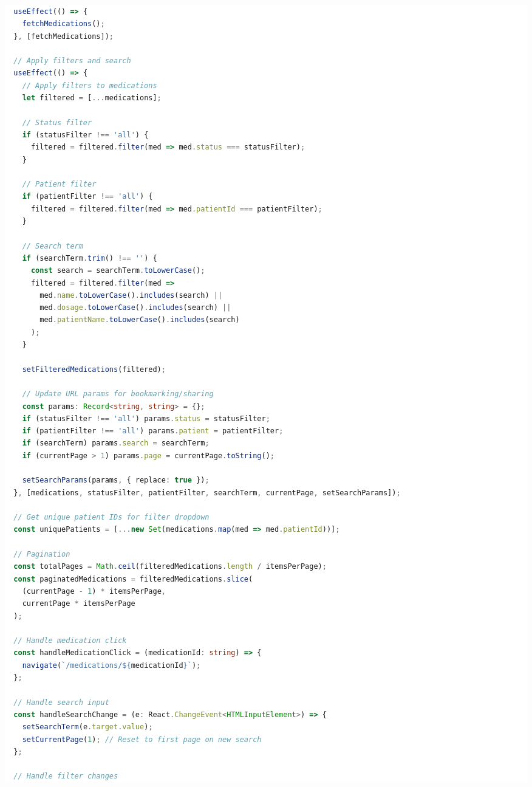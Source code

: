 ```typescript
  useEffect(() => {
    fetchMedications();
  }, [fetchMedications]);
  
  // Apply filters and search
  useEffect(() => {
    // Apply filters to medications
    let filtered = [...medications];
    
    // Status filter
    if (statusFilter !== 'all') {
      filtered = filtered.filter(med => med.status === statusFilter);
    }
    
    // Patient filter
    if (patientFilter !== 'all') {
      filtered = filtered.filter(med => med.patientId === patientFilter);
    }
    
    // Search term
    if (searchTerm.trim() !== '') {
      const search = searchTerm.toLowerCase();
      filtered = filtered.filter(med =>
        med.name.toLowerCase().includes(search) ||
        med.dosage.toLowerCase().includes(search) ||
        med.patientName.toLowerCase().includes(search)
      );
    }
    
    setFilteredMedications(filtered);
    
    // Update URL params for bookmarking/sharing
    const params: Record<string, string> = {};
    if (statusFilter !== 'all') params.status = statusFilter;
    if (patientFilter !== 'all') params.patient = patientFilter;
    if (searchTerm) params.search = searchTerm;
    if (currentPage > 1) params.page = currentPage.toString();
    
    setSearchParams(params, { replace: true });
  }, [medications, statusFilter, patientFilter, searchTerm, currentPage, setSearchParams]);
  
  // Get unique patient IDs for filter dropdown
  const uniquePatients = [...new Set(medications.map(med => med.patientId))];
  
  // Pagination
  const totalPages = Math.ceil(filteredMedications.length / itemsPerPage);
  const paginatedMedications = filteredMedications.slice(
    (currentPage - 1) * itemsPerPage,
    currentPage * itemsPerPage
  );
  
  // Handle medication click
  const handleMedicationClick = (medicationId: string) => {
    navigate(`/medications/${medicationId}`);
  };
  
  // Handle search input
  const handleSearchChange = (e: React.ChangeEvent<HTMLInputElement>) => {
    setSearchTerm(e.target.value);
    setCurrentPage(1); // Reset to first page on new search
  };
  
  // Handle filter changes
```

  [key: string]: FormField;